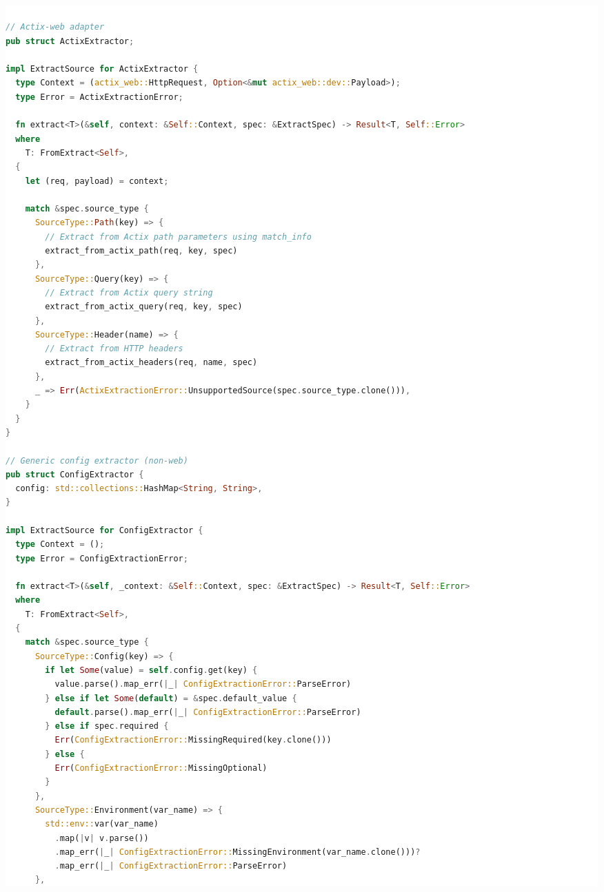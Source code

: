 ```rust

// Actix-web adapter
pub struct ActixExtractor;

impl ExtractSource for ActixExtractor {
  type Context = (actix_web::HttpRequest, Option<&mut actix_web::dev::Payload>);
  type Error = ActixExtractionError;
  
  fn extract<T>(&self, context: &Self::Context, spec: &ExtractSpec) -> Result<T, Self::Error>
  where 
    T: FromExtract<Self>,
  {
    let (req, payload) = context;
    
    match &spec.source_type {
      SourceType::Path(key) => {
        // Extract from Actix path parameters using match_info
        extract_from_actix_path(req, key, spec)
      },
      SourceType::Query(key) => {
        // Extract from Actix query string
        extract_from_actix_query(req, key, spec)
      },
      SourceType::Header(name) => {
        // Extract from HTTP headers
        extract_from_actix_headers(req, name, spec)
      },
      _ => Err(ActixExtractionError::UnsupportedSource(spec.source_type.clone())),
    }
  }
}

// Generic config extractor (non-web)
pub struct ConfigExtractor {
  config: std::collections::HashMap<String, String>,
}

impl ExtractSource for ConfigExtractor {
  type Context = ();
  type Error = ConfigExtractionError;
  
  fn extract<T>(&self, _context: &Self::Context, spec: &ExtractSpec) -> Result<T, Self::Error>
  where 
    T: FromExtract<Self>,
  {
    match &spec.source_type {
      SourceType::Config(key) => {
        if let Some(value) = self.config.get(key) {
          value.parse().map_err(|_| ConfigExtractionError::ParseError)
        } else if let Some(default) = &spec.default_value {
          default.parse().map_err(|_| ConfigExtractionError::ParseError)
        } else if spec.required {
          Err(ConfigExtractionError::MissingRequired(key.clone()))
        } else {
          Err(ConfigExtractionError::MissingOptional)
        }
      },
      SourceType::Environment(var_name) => {
        std::env::var(var_name)
          .map(|v| v.parse())
          .map_err(|_| ConfigExtractionError::MissingEnvironment(var_name.clone()))?
          .map_err(|_| ConfigExtractionError::ParseError)
      },
```